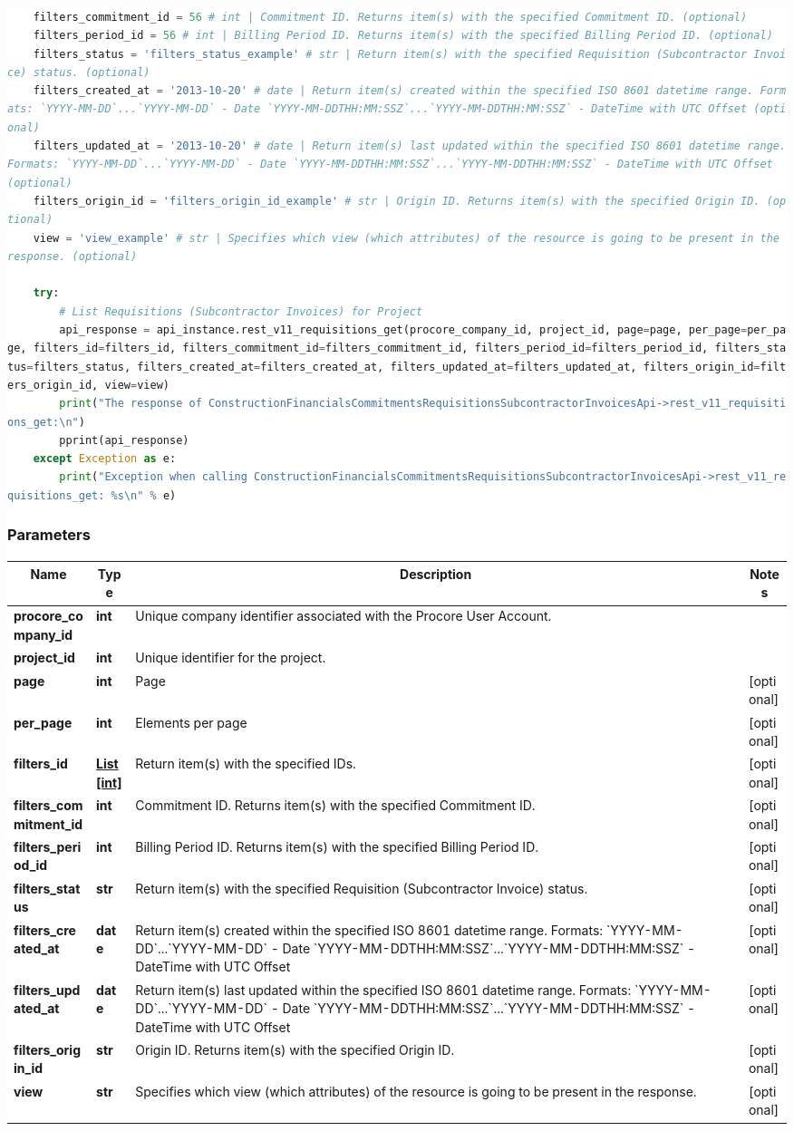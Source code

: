 ```python
    filters_commitment_id = 56 # int | Commitment ID. Returns item(s) with the specified Commitment ID. (optional)
    filters_period_id = 56 # int | Billing Period ID. Returns item(s) with the specified Billing Period ID. (optional)
    filters_status = 'filters_status_example' # str | Return item(s) with the specified Requisition (Subcontractor Invoice) status. (optional)
    filters_created_at = '2013-10-20' # date | Return item(s) created within the specified ISO 8601 datetime range. Formats: `YYYY-MM-DD`...`YYYY-MM-DD` - Date `YYYY-MM-DDTHH:MM:SSZ`...`YYYY-MM-DDTHH:MM:SSZ` - DateTime with UTC Offset (optional)
    filters_updated_at = '2013-10-20' # date | Return item(s) last updated within the specified ISO 8601 datetime range. Formats: `YYYY-MM-DD`...`YYYY-MM-DD` - Date `YYYY-MM-DDTHH:MM:SSZ`...`YYYY-MM-DDTHH:MM:SSZ` - DateTime with UTC Offset (optional)
    filters_origin_id = 'filters_origin_id_example' # str | Origin ID. Returns item(s) with the specified Origin ID. (optional)
    view = 'view_example' # str | Specifies which view (which attributes) of the resource is going to be present in the response. (optional)

    try:
        # List Requisitions (Subcontractor Invoices) for Project
        api_response = api_instance.rest_v11_requisitions_get(procore_company_id, project_id, page=page, per_page=per_page, filters_id=filters_id, filters_commitment_id=filters_commitment_id, filters_period_id=filters_period_id, filters_status=filters_status, filters_created_at=filters_created_at, filters_updated_at=filters_updated_at, filters_origin_id=filters_origin_id, view=view)
        print("The response of ConstructionFinancialsCommitmentsRequisitionsSubcontractorInvoicesApi->rest_v11_requisitions_get:\n")
        pprint(api_response)
    except Exception as e:
        print("Exception when calling ConstructionFinancialsCommitmentsRequisitionsSubcontractorInvoicesApi->rest_v11_requisitions_get: %s\n" % e)
```



### Parameters


Name | Type | Description  | Notes
------------- | ------------- | ------------- | -------------
 **procore_company_id** | **int**| Unique company identifier associated with the Procore User Account. | 
 **project_id** | **int**| Unique identifier for the project. | 
 **page** | **int**| Page | [optional] 
 **per_page** | **int**| Elements per page | [optional] 
 **filters_id** | [**List[int]**](int.md)| Return item(s) with the specified IDs. | [optional] 
 **filters_commitment_id** | **int**| Commitment ID. Returns item(s) with the specified Commitment ID. | [optional] 
 **filters_period_id** | **int**| Billing Period ID. Returns item(s) with the specified Billing Period ID. | [optional] 
 **filters_status** | **str**| Return item(s) with the specified Requisition (Subcontractor Invoice) status. | [optional] 
 **filters_created_at** | **date**| Return item(s) created within the specified ISO 8601 datetime range. Formats: &#x60;YYYY-MM-DD&#x60;...&#x60;YYYY-MM-DD&#x60; - Date &#x60;YYYY-MM-DDTHH:MM:SSZ&#x60;...&#x60;YYYY-MM-DDTHH:MM:SSZ&#x60; - DateTime with UTC Offset | [optional] 
 **filters_updated_at** | **date**| Return item(s) last updated within the specified ISO 8601 datetime range. Formats: &#x60;YYYY-MM-DD&#x60;...&#x60;YYYY-MM-DD&#x60; - Date &#x60;YYYY-MM-DDTHH:MM:SSZ&#x60;...&#x60;YYYY-MM-DDTHH:MM:SSZ&#x60; - DateTime with UTC Offset | [optional] 
 **filters_origin_id** | **str**| Origin ID. Returns item(s) with the specified Origin ID. | [optional] 
 **view** | **str**| Specifies which view (which attributes) of the resource is going to be present in the response. | [optional] 

